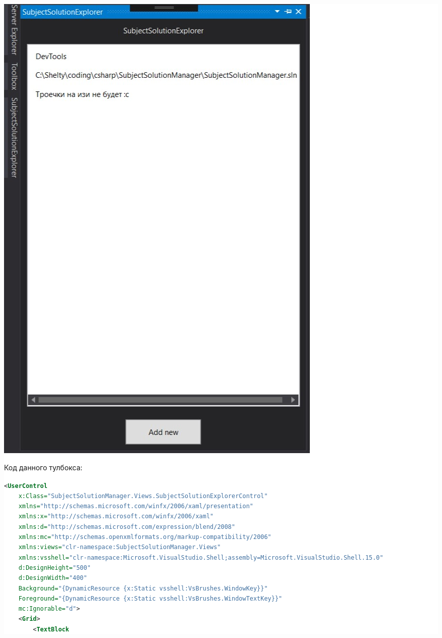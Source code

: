 ![WF и WPF](img/L5_8.jpg)  

Код данного тулбокса:
```xml
<UserControl
    x:Class="SubjectSolutionManager.Views.SubjectSolutionExplorerControl"
    xmlns="http://schemas.microsoft.com/winfx/2006/xaml/presentation"
    xmlns:x="http://schemas.microsoft.com/winfx/2006/xaml"
    xmlns:d="http://schemas.microsoft.com/expression/blend/2008"
    xmlns:mc="http://schemas.openxmlformats.org/markup-compatibility/2006"
    xmlns:views="clr-namespace:SubjectSolutionManager.Views"
    xmlns:vsshell="clr-namespace:Microsoft.VisualStudio.Shell;assembly=Microsoft.VisualStudio.Shell.15.0"
    d:DesignHeight="500"
    d:DesignWidth="400"
    Background="{DynamicResource {x:Static vsshell:VsBrushes.WindowKey}}"
    Foreground="{DynamicResource {x:Static vsshell:VsBrushes.WindowTextKey}}"
    mc:Ignorable="d">
    <Grid>
        <TextBlock
```